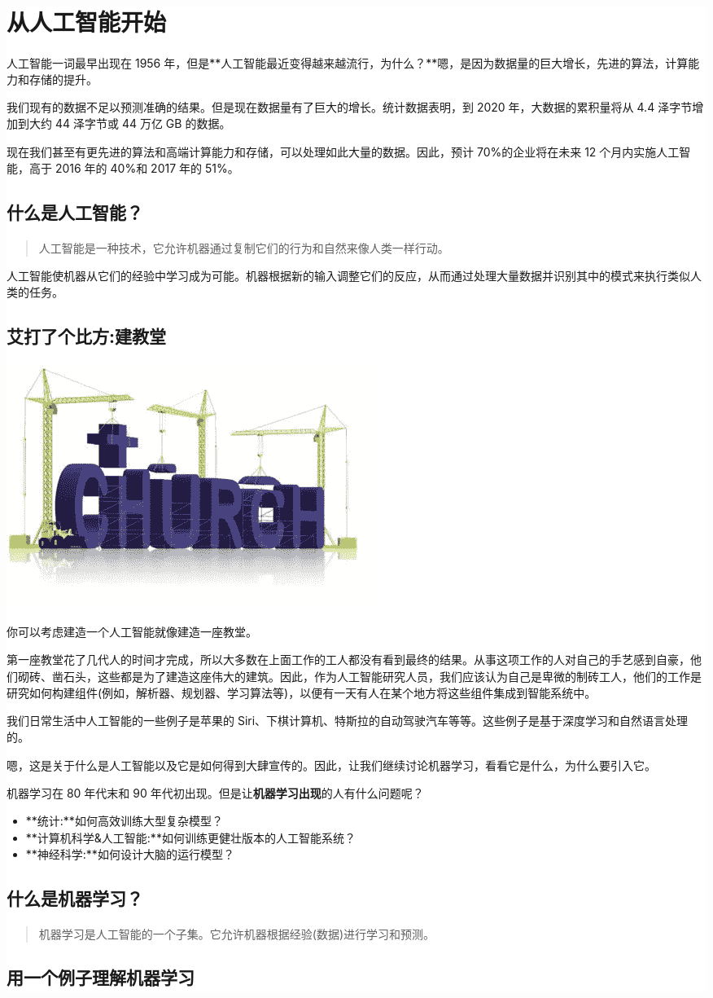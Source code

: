 # **从人工智能开始**

人工智能一词最早出现在 1956 年，但是**人工智能最近变得越来越流行，为什么？**嗯，是因为数据量的巨大增长，先进的算法，计算能力和存储的提升。

我们现有的数据不足以预测准确的结果。但是现在数据量有了巨大的增长。统计数据表明，到 2020 年，大数据的累积量将从 4.4 泽字节增加到大约 44 泽字节或 44 万亿 GB 的数据。

现在我们甚至有更先进的算法和高端计算能力和存储，可以处理如此大量的数据。因此，预计 70%的企业将在未来 12 个月内实施人工智能，高于 2016 年的 40%和 2017 年的 51%。

## 什么是人工智能？

> 人工智能是一种技术，它允许机器通过复制它们的行为和自然来像人类一样行动。

人工智能使机器从它们的经验中学习成为可能。机器根据新的输入调整它们的反应，从而通过处理大量数据并识别其中的模式来执行类似人类的任务。

## 艾打了个比方:建教堂

![](img/b3c6174135f7ce79e2f5f660a2fb191a.png)

你可以考虑建造一个人工智能就像建造一座教堂。

第一座教堂花了几代人的时间才完成，所以大多数在上面工作的工人都没有看到最终的结果。从事这项工作的人对自己的手艺感到自豪，他们砌砖、凿石头，这些都是为了建造这座伟大的建筑。因此，作为人工智能研究人员，我们应该认为自己是卑微的制砖工人，他们的工作是研究如何构建组件(例如，解析器、规划器、学习算法等)，以便有一天有人在某个地方将这些组件集成到智能系统中。

我们日常生活中人工智能的一些例子是苹果的 Siri、下棋计算机、特斯拉的自动驾驶汽车等等。这些例子是基于深度学习和自然语言处理的。

嗯，这是关于什么是人工智能以及它是如何得到大肆宣传的。因此，让我们继续讨论机器学习，看看它是什么，为什么要引入它。

机器学习在 80 年代末和 90 年代初出现。但是让**机器学习出现**的人有什么问题呢？

*   **统计:**如何高效训练大型复杂模型？
*   **计算机科学&人工智能:**如何训练更健壮版本的人工智能系统？
*   **神经科学:**如何设计大脑的运行模型？

## 什么是机器学习？

> 机器学习是人工智能的一个子集。它允许机器根据经验(数据)进行学习和预测。

## 用一个例子理解机器学习
